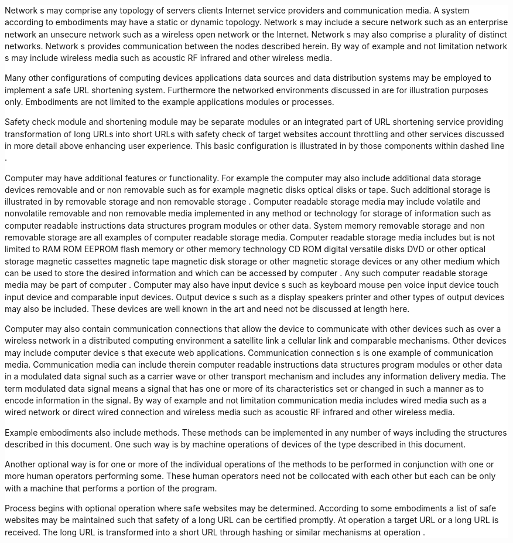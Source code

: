 Network s may comprise any topology of servers clients Internet service providers and communication media. A system according to embodiments may have a static or dynamic topology. Network s may include a secure network such as an enterprise network an unsecure network such as a wireless open network or the Internet. Network s may also comprise a plurality of distinct networks. Network s provides communication between the nodes described herein. By way of example and not limitation network s may include wireless media such as acoustic RF infrared and other wireless media.

Many other configurations of computing devices applications data sources and data distribution systems may be employed to implement a safe URL shortening system. Furthermore the networked environments discussed in are for illustration purposes only. Embodiments are not limited to the example applications modules or processes.

Safety check module and shortening module may be separate modules or an integrated part of URL shortening service providing transformation of long URLs into short URLs with safety check of target websites account throttling and other services discussed in more detail above enhancing user experience. This basic configuration is illustrated in by those components within dashed line .

Computer may have additional features or functionality. For example the computer may also include additional data storage devices removable and or non removable such as for example magnetic disks optical disks or tape. Such additional storage is illustrated in by removable storage and non removable storage . Computer readable storage media may include volatile and nonvolatile removable and non removable media implemented in any method or technology for storage of information such as computer readable instructions data structures program modules or other data. System memory removable storage and non removable storage are all examples of computer readable storage media. Computer readable storage media includes but is not limited to RAM ROM EEPROM flash memory or other memory technology CD ROM digital versatile disks DVD or other optical storage magnetic cassettes magnetic tape magnetic disk storage or other magnetic storage devices or any other medium which can be used to store the desired information and which can be accessed by computer . Any such computer readable storage media may be part of computer . Computer may also have input device s such as keyboard mouse pen voice input device touch input device and comparable input devices. Output device s such as a display speakers printer and other types of output devices may also be included. These devices are well known in the art and need not be discussed at length here.

Computer may also contain communication connections that allow the device to communicate with other devices such as over a wireless network in a distributed computing environment a satellite link a cellular link and comparable mechanisms. Other devices may include computer device s that execute web applications. Communication connection s is one example of communication media. Communication media can include therein computer readable instructions data structures program modules or other data in a modulated data signal such as a carrier wave or other transport mechanism and includes any information delivery media. The term modulated data signal means a signal that has one or more of its characteristics set or changed in such a manner as to encode information in the signal. By way of example and not limitation communication media includes wired media such as a wired network or direct wired connection and wireless media such as acoustic RF infrared and other wireless media.

Example embodiments also include methods. These methods can be implemented in any number of ways including the structures described in this document. One such way is by machine operations of devices of the type described in this document.

Another optional way is for one or more of the individual operations of the methods to be performed in conjunction with one or more human operators performing some. These human operators need not be collocated with each other but each can be only with a machine that performs a portion of the program.

Process begins with optional operation where safe websites may be determined. According to some embodiments a list of safe websites may be maintained such that safety of a long URL can be certified promptly. At operation a target URL or a long URL is received. The long URL is transformed into a short URL through hashing or similar mechanisms at operation .
